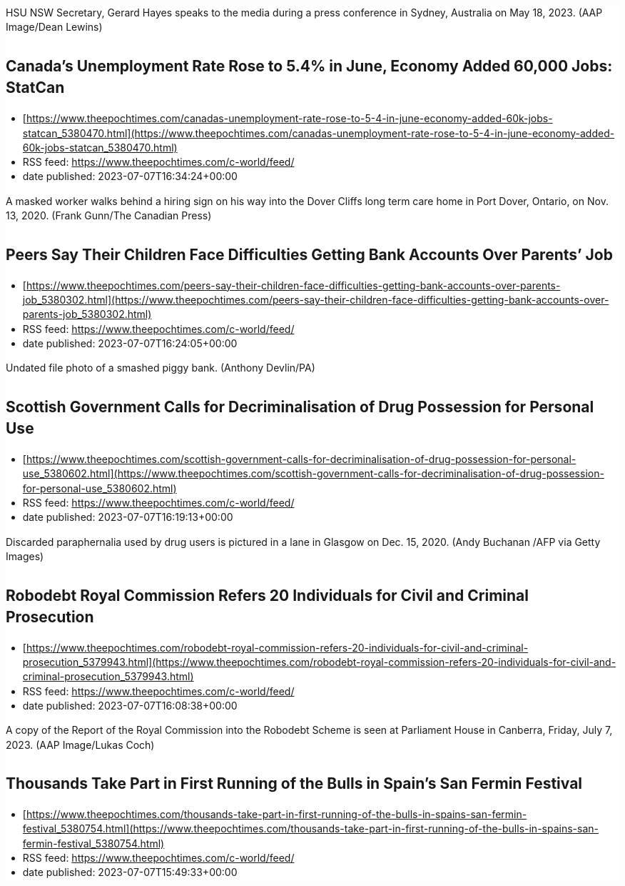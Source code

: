 HSU NSW Secretary, Gerard Hayes speaks to the media during a press conference in Sydney, Australia on May 18, 2023. (AAP Image/Dean Lewins)

## Canada’s Unemployment Rate Rose to 5.4% in June, Economy Added 60,000 Jobs: StatCan
 - [https://www.theepochtimes.com/canadas-unemployment-rate-rose-to-5-4-in-june-economy-added-60k-jobs-statcan_5380470.html](https://www.theepochtimes.com/canadas-unemployment-rate-rose-to-5-4-in-june-economy-added-60k-jobs-statcan_5380470.html)
 - RSS feed: https://www.theepochtimes.com/c-world/feed/
 - date published: 2023-07-07T16:34:24+00:00

A masked worker walks behind a hiring sign on his way into the Dover Cliffs long term care home in Port Dover, Ontario, on Nov. 13, 2020. (Frank Gunn/The Canadian Press)

## Peers Say Their Children Face Difficulties Getting Bank Accounts Over Parents’ Job
 - [https://www.theepochtimes.com/peers-say-their-children-face-difficulties-getting-bank-accounts-over-parents-job_5380302.html](https://www.theepochtimes.com/peers-say-their-children-face-difficulties-getting-bank-accounts-over-parents-job_5380302.html)
 - RSS feed: https://www.theepochtimes.com/c-world/feed/
 - date published: 2023-07-07T16:24:05+00:00

Undated file photo of a smashed piggy bank. (Anthony Devlin/PA)

## Scottish Government Calls for Decriminalisation of Drug Possession for Personal Use
 - [https://www.theepochtimes.com/scottish-government-calls-for-decriminalisation-of-drug-possession-for-personal-use_5380602.html](https://www.theepochtimes.com/scottish-government-calls-for-decriminalisation-of-drug-possession-for-personal-use_5380602.html)
 - RSS feed: https://www.theepochtimes.com/c-world/feed/
 - date published: 2023-07-07T16:19:13+00:00

Discarded paraphernalia used by drug users is pictured in a lane in Glasgow on Dec. 15, 2020. (Andy Buchanan /AFP via Getty Images)

## Robodebt Royal Commission Refers 20 Individuals for Civil and Criminal Prosecution
 - [https://www.theepochtimes.com/robodebt-royal-commission-refers-20-individuals-for-civil-and-criminal-prosecution_5379943.html](https://www.theepochtimes.com/robodebt-royal-commission-refers-20-individuals-for-civil-and-criminal-prosecution_5379943.html)
 - RSS feed: https://www.theepochtimes.com/c-world/feed/
 - date published: 2023-07-07T16:08:38+00:00

A copy of the Report of the Royal Commission into the Robodebt Scheme is seen at Parliament House in Canberra, Friday, July 7, 2023. (AAP Image/Lukas Coch)

## Thousands Take Part in First Running of the Bulls in Spain’s San Fermin Festival
 - [https://www.theepochtimes.com/thousands-take-part-in-first-running-of-the-bulls-in-spains-san-fermin-festival_5380754.html](https://www.theepochtimes.com/thousands-take-part-in-first-running-of-the-bulls-in-spains-san-fermin-festival_5380754.html)
 - RSS feed: https://www.theepochtimes.com/c-world/feed/
 - date published: 2023-07-07T15:49:33+00:00
